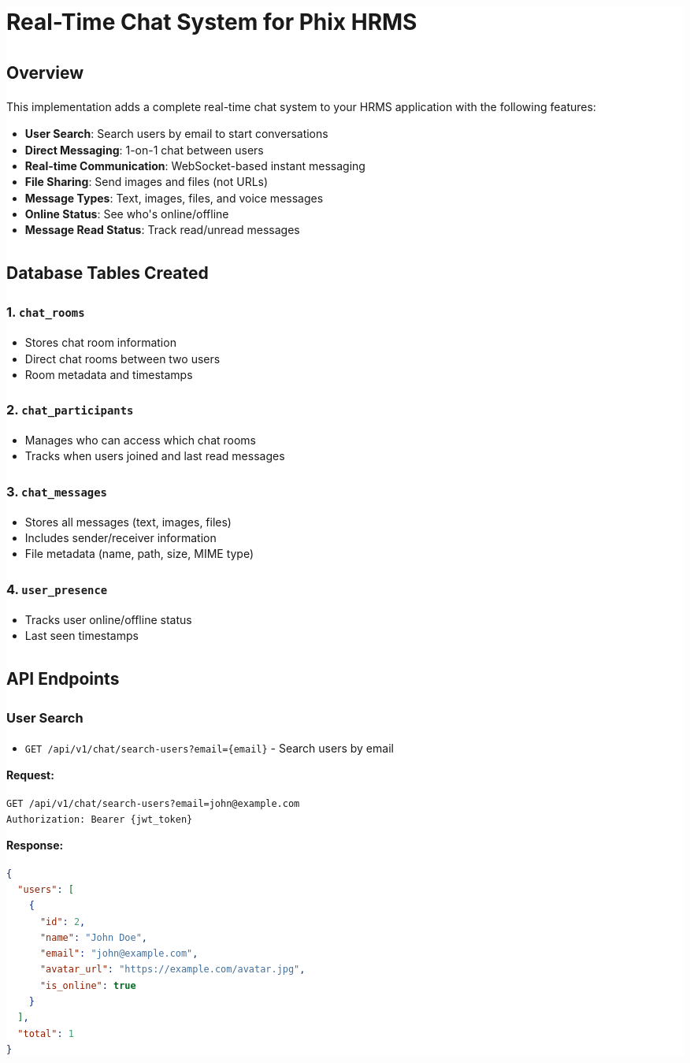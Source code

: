 # Real-Time Chat System for Phix HRMS

## Overview
This implementation adds a complete real-time chat system to your HRMS application with the following features:

- **User Search**: Search users by email to start conversations
- **Direct Messaging**: 1-on-1 chat between users
- **Real-time Communication**: WebSocket-based instant messaging
- **File Sharing**: Send images and files (not URLs)
- **Message Types**: Text, images, files, and voice messages
- **Online Status**: See who's online/offline
- **Message Read Status**: Track read/unread messages

## Database Tables Created

### 1. `chat_rooms`
- Stores chat room information
- Direct chat rooms between two users
- Room metadata and timestamps

### 2. `chat_participants`
- Manages who can access which chat rooms
- Tracks when users joined and last read messages

### 3. `chat_messages`
- Stores all messages (text, images, files)
- Includes sender/receiver information
- File metadata (name, path, size, MIME type)

### 4. `user_presence`
- Tracks user online/offline status
- Last seen timestamps

## API Endpoints

### User Search
- `GET /api/v1/chat/search-users?email={email}` - Search users by email

**Request:**
```http
GET /api/v1/chat/search-users?email=john@example.com
Authorization: Bearer {jwt_token}
```

**Response:**
```json
{
  "users": [
    {
      "id": 2,
      "name": "John Doe",
      "email": "john@example.com",
      "avatar_url": "https://example.com/avatar.jpg",
      "is_online": true
    }
  ],
  "total": 1
}
```
